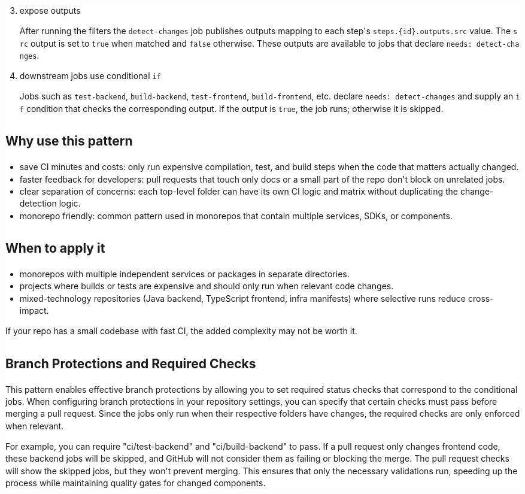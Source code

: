 3. expose outputs

   After running the filters the `detect-changes` job publishes outputs mapping
   to each step's `steps.{id}.outputs.src` value. The `src` output is set to
   `true` when matched and `false` otherwise. These outputs are available to
   jobs that declare `needs: detect-changes`.

4. downstream jobs use conditional `if`

   Jobs such as `test-backend`, `build-backend`, `test-frontend`,
   `build-frontend`, etc. declare `needs: detect-changes` and supply an `if`
   condition that checks the corresponding output. If the output is `true`, the
   job runs; otherwise it is skipped.

## Why use this pattern

- save CI minutes and costs: only run expensive compilation, test, and build
  steps when the code that matters actually changed.
- faster feedback for developers: pull requests that touch only docs or a small
  part of the repo don't block on unrelated jobs.
- clear separation of concerns: each top-level folder can have its own CI logic
  and matrix without duplicating the change-detection logic.
- monorepo friendly: common pattern used in monorepos that contain multiple
  services, SDKs, or components.

## When to apply it

- monorepos with multiple independent services or packages in separate
  directories.
- projects where builds or tests are expensive and should only run when relevant
  code changes.
- mixed-technology repositories (Java backend, TypeScript frontend, infra
  manifests) where selective runs reduce cross-impact.

If your repo has a small codebase with fast CI, the added complexity may not be
worth it.

## Branch Protections and Required Checks

This pattern enables effective branch protections by allowing you to set
required status checks that correspond to the conditional jobs. When configuring
branch protections in your repository settings, you can specify that certain
checks must pass before merging a pull request. Since the jobs only run when
their respective folders have changes, the required checks are only enforced
when relevant.

For example, you can require "ci/test-backend" and "ci/build-backend" to pass.
If a pull request only changes frontend code, these backend jobs will be
skipped, and GitHub will not consider them as failing or blocking the merge. The
pull request checks will show the skipped jobs, but they won't prevent merging.
This ensures that only the necessary validations run, speeding up the process
while maintaining quality gates for changed components.
